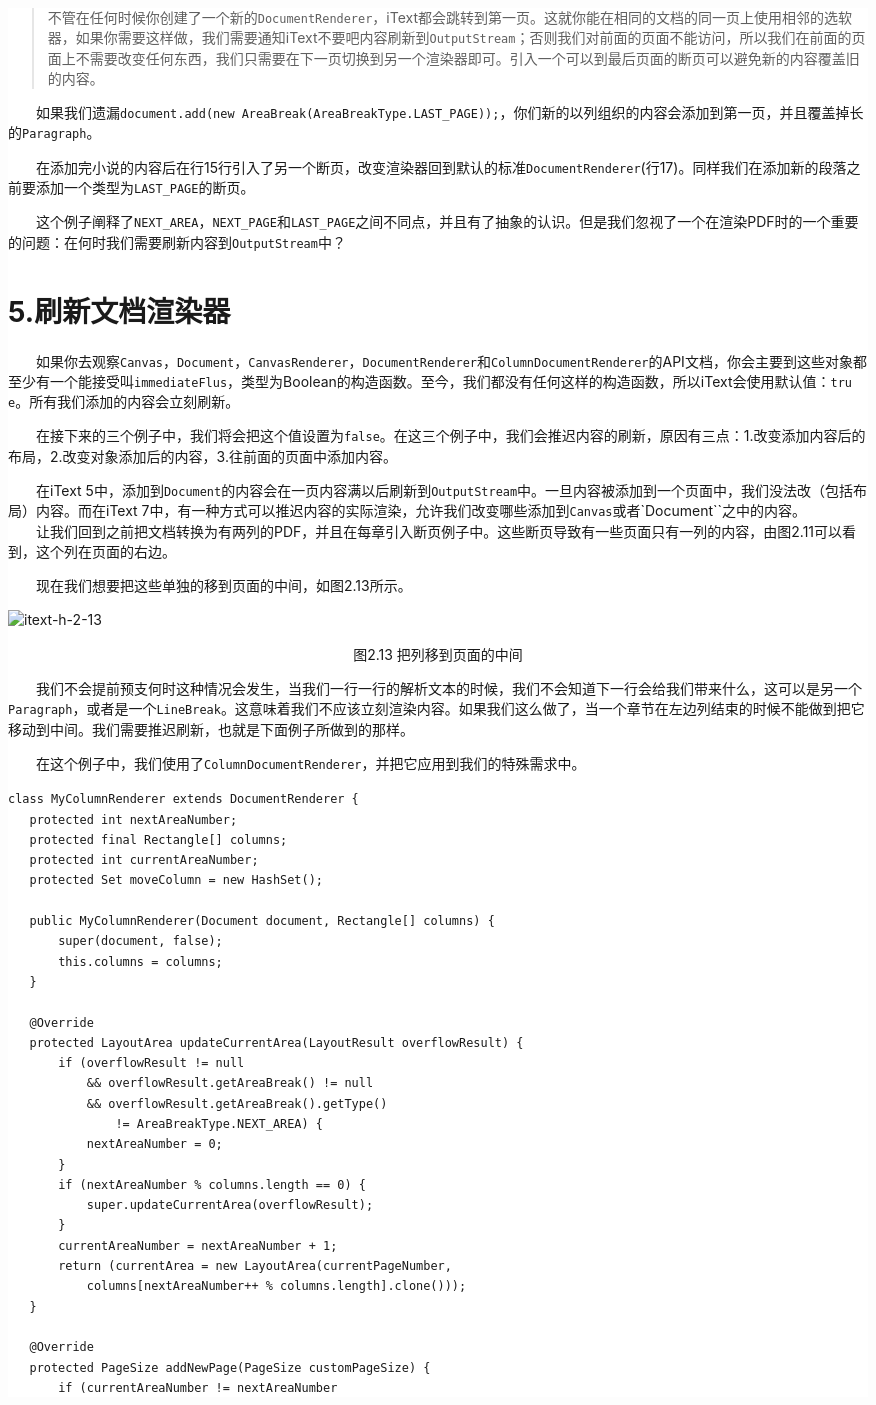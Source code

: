 > 不管在任何时候你创建了一个新的``DocumentRenderer``，iText都会跳转到第一页。这就你能在相同的文档的同一页上使用相邻的选软器，如果你需要这样做，我们需要通知iText不要吧内容刷新到``OutputStream``；否则我们对前面的页面不能访问，所以我们在前面的页面上不需要改变任何东西，我们只需要在下一页切换到另一个渲染器即可。引入一个可以到最后页面的断页可以避免新的内容覆盖旧的内容。

&emsp;&emsp;如果我们遗漏``document.add(new AreaBreak(AreaBreakType.LAST_PAGE));``，你们新的以列组织的内容会添加到第一页，并且覆盖掉长的``Paragraph``。

&emsp;&emsp;在添加完小说的内容后在行15行引入了另一个断页，改变渲染器回到默认的标准``DocumentRenderer``(行17)。同样我们在添加新的段落之前要添加一个类型为``LAST_PAGE``的断页。

&emsp;&emsp;这个例子阐释了``NEXT_AREA``，``NEXT_PAGE``和``LAST_PAGE``之间不同点，并且有了抽象的认识。但是我们忽视了一个在渲染PDF时的一个重要的问题：在何时我们需要刷新内容到``OutputStream``中？

# 5.刷新文档渲染器

&emsp;&emsp;如果你去观察``Canvas``，``Document``，``CanvasRenderer``，``DocumentRenderer``和``ColumnDocumentRenderer``的API文档，你会主要到这些对象都至少有一个能接受叫``immediateFlus``，类型为Boolean的构造函数。至今，我们都没有任何这样的构造函数，所以iText会使用默认值：``true``。所有我们添加的内容会立刻刷新。

&emsp;&emsp;在接下来的三个例子中，我们将会把这个值设置为``false``。在这三个例子中，我们会推迟内容的刷新，原因有三点：1.改变添加内容后的布局，2.改变对象添加后的内容，3.往前面的页面中添加内容。

&emsp;&emsp;在iText 5中，添加到``Document``的内容会在一页内容满以后刷新到``OutputStream``中。一旦内容被添加到一个页面中，我们没法改（包括布局）内容。而在iText 7中，有一种方式可以推迟内容的实际渲染，允许我们改变哪些添加到``Canvas``或者`Document``之中的内容。  
&emsp;&emsp;让我们回到之前把文档转换为有两列的PDF，并且在每章引入断页例子中。这些断页导致有一些页面只有一列的内容，由图2.11可以看到，这个列在页面的右边。

&emsp;&emsp;现在我们想要把这些单独的移到页面的中间，如图2.13所示。

![itext-h-2-13](http://oss.cuteke.cn/itext-h-2-13.png)  

<center>图2.13 把列移到页面的中间</center>

&emsp;&emsp;我们不会提前预支何时这种情况会发生，当我们一行一行的解析文本的时候，我们不会知道下一行会给我们带来什么，这可以是另一个``Paragraph``，或者是一个``LineBreak``。这意味着我们不应该立刻渲染内容。如果我们这么做了，当一个章节在左边列结束的时候不能做到把它移动到中间。我们需要推迟刷新，也就是下面例子所做到的那样。

&emsp;&emsp;在这个例子中，我们使用了``ColumnDocumentRenderer``，并把它应用到我们的特殊需求中。
```
class MyColumnRenderer extends DocumentRenderer {
   protected int nextAreaNumber;
   protected final Rectangle[] columns;
   protected int currentAreaNumber;
   protected Set moveColumn = new HashSet();

   public MyColumnRenderer(Document document, Rectangle[] columns) {
       super(document, false);
       this.columns = columns;
   }

   @Override
   protected LayoutArea updateCurrentArea(LayoutResult overflowResult) {
       if (overflowResult != null
           && overflowResult.getAreaBreak() != null
           && overflowResult.getAreaBreak().getType()
               != AreaBreakType.NEXT_AREA) {
           nextAreaNumber = 0;
       }
       if (nextAreaNumber % columns.length == 0) {
           super.updateCurrentArea(overflowResult);
       }
       currentAreaNumber = nextAreaNumber + 1;
       return (currentArea = new LayoutArea(currentPageNumber,
           columns[nextAreaNumber++ % columns.length].clone()));
   }

   @Override
   protected PageSize addNewPage(PageSize customPageSize) {
       if (currentAreaNumber != nextAreaNumber
```